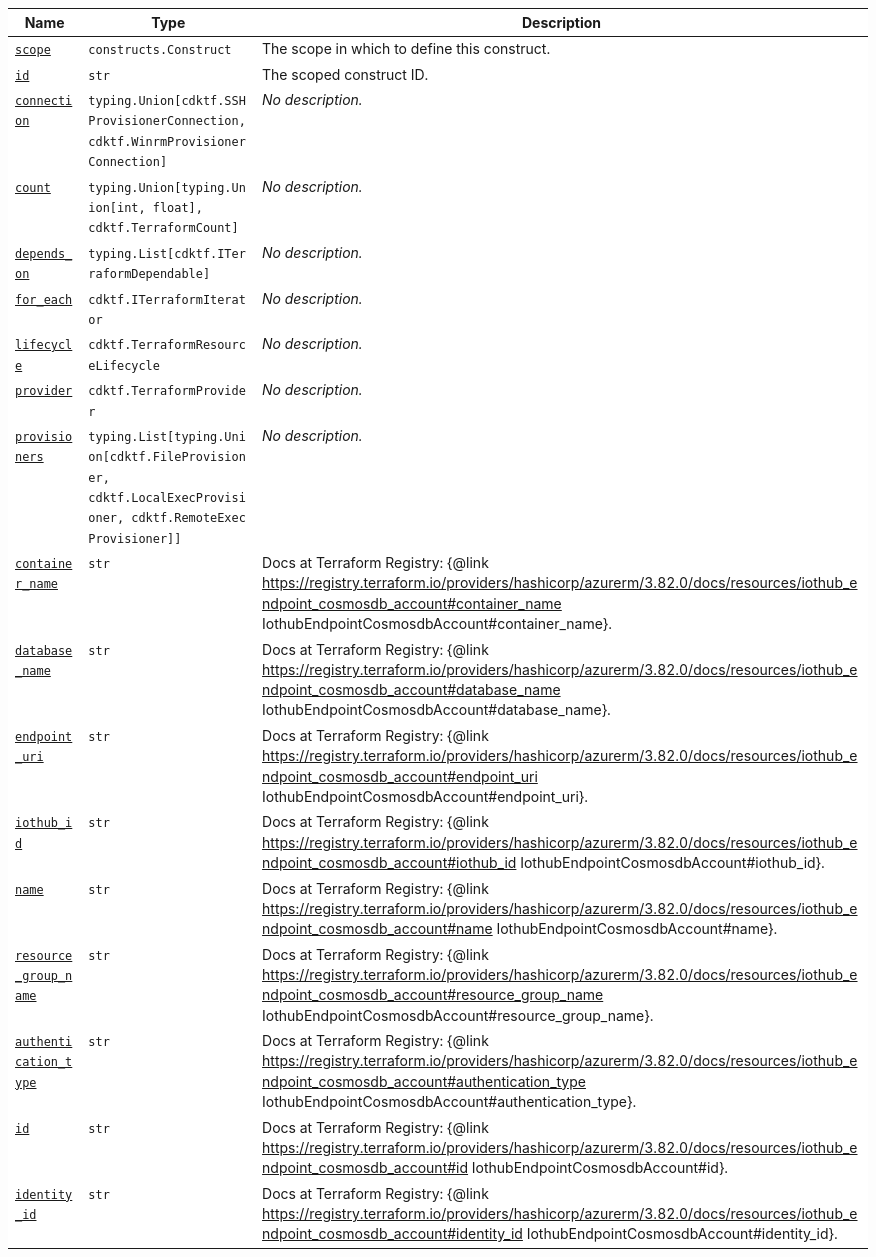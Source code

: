 | **Name** | **Type** | **Description** |
| --- | --- | --- |
| <code><a href="#@cdktf/provider-azurerm.iothubEndpointCosmosdbAccount.IothubEndpointCosmosdbAccount.Initializer.parameter.scope">scope</a></code> | <code>constructs.Construct</code> | The scope in which to define this construct. |
| <code><a href="#@cdktf/provider-azurerm.iothubEndpointCosmosdbAccount.IothubEndpointCosmosdbAccount.Initializer.parameter.id">id</a></code> | <code>str</code> | The scoped construct ID. |
| <code><a href="#@cdktf/provider-azurerm.iothubEndpointCosmosdbAccount.IothubEndpointCosmosdbAccount.Initializer.parameter.connection">connection</a></code> | <code>typing.Union[cdktf.SSHProvisionerConnection, cdktf.WinrmProvisionerConnection]</code> | *No description.* |
| <code><a href="#@cdktf/provider-azurerm.iothubEndpointCosmosdbAccount.IothubEndpointCosmosdbAccount.Initializer.parameter.count">count</a></code> | <code>typing.Union[typing.Union[int, float], cdktf.TerraformCount]</code> | *No description.* |
| <code><a href="#@cdktf/provider-azurerm.iothubEndpointCosmosdbAccount.IothubEndpointCosmosdbAccount.Initializer.parameter.dependsOn">depends_on</a></code> | <code>typing.List[cdktf.ITerraformDependable]</code> | *No description.* |
| <code><a href="#@cdktf/provider-azurerm.iothubEndpointCosmosdbAccount.IothubEndpointCosmosdbAccount.Initializer.parameter.forEach">for_each</a></code> | <code>cdktf.ITerraformIterator</code> | *No description.* |
| <code><a href="#@cdktf/provider-azurerm.iothubEndpointCosmosdbAccount.IothubEndpointCosmosdbAccount.Initializer.parameter.lifecycle">lifecycle</a></code> | <code>cdktf.TerraformResourceLifecycle</code> | *No description.* |
| <code><a href="#@cdktf/provider-azurerm.iothubEndpointCosmosdbAccount.IothubEndpointCosmosdbAccount.Initializer.parameter.provider">provider</a></code> | <code>cdktf.TerraformProvider</code> | *No description.* |
| <code><a href="#@cdktf/provider-azurerm.iothubEndpointCosmosdbAccount.IothubEndpointCosmosdbAccount.Initializer.parameter.provisioners">provisioners</a></code> | <code>typing.List[typing.Union[cdktf.FileProvisioner, cdktf.LocalExecProvisioner, cdktf.RemoteExecProvisioner]]</code> | *No description.* |
| <code><a href="#@cdktf/provider-azurerm.iothubEndpointCosmosdbAccount.IothubEndpointCosmosdbAccount.Initializer.parameter.containerName">container_name</a></code> | <code>str</code> | Docs at Terraform Registry: {@link https://registry.terraform.io/providers/hashicorp/azurerm/3.82.0/docs/resources/iothub_endpoint_cosmosdb_account#container_name IothubEndpointCosmosdbAccount#container_name}. |
| <code><a href="#@cdktf/provider-azurerm.iothubEndpointCosmosdbAccount.IothubEndpointCosmosdbAccount.Initializer.parameter.databaseName">database_name</a></code> | <code>str</code> | Docs at Terraform Registry: {@link https://registry.terraform.io/providers/hashicorp/azurerm/3.82.0/docs/resources/iothub_endpoint_cosmosdb_account#database_name IothubEndpointCosmosdbAccount#database_name}. |
| <code><a href="#@cdktf/provider-azurerm.iothubEndpointCosmosdbAccount.IothubEndpointCosmosdbAccount.Initializer.parameter.endpointUri">endpoint_uri</a></code> | <code>str</code> | Docs at Terraform Registry: {@link https://registry.terraform.io/providers/hashicorp/azurerm/3.82.0/docs/resources/iothub_endpoint_cosmosdb_account#endpoint_uri IothubEndpointCosmosdbAccount#endpoint_uri}. |
| <code><a href="#@cdktf/provider-azurerm.iothubEndpointCosmosdbAccount.IothubEndpointCosmosdbAccount.Initializer.parameter.iothubId">iothub_id</a></code> | <code>str</code> | Docs at Terraform Registry: {@link https://registry.terraform.io/providers/hashicorp/azurerm/3.82.0/docs/resources/iothub_endpoint_cosmosdb_account#iothub_id IothubEndpointCosmosdbAccount#iothub_id}. |
| <code><a href="#@cdktf/provider-azurerm.iothubEndpointCosmosdbAccount.IothubEndpointCosmosdbAccount.Initializer.parameter.name">name</a></code> | <code>str</code> | Docs at Terraform Registry: {@link https://registry.terraform.io/providers/hashicorp/azurerm/3.82.0/docs/resources/iothub_endpoint_cosmosdb_account#name IothubEndpointCosmosdbAccount#name}. |
| <code><a href="#@cdktf/provider-azurerm.iothubEndpointCosmosdbAccount.IothubEndpointCosmosdbAccount.Initializer.parameter.resourceGroupName">resource_group_name</a></code> | <code>str</code> | Docs at Terraform Registry: {@link https://registry.terraform.io/providers/hashicorp/azurerm/3.82.0/docs/resources/iothub_endpoint_cosmosdb_account#resource_group_name IothubEndpointCosmosdbAccount#resource_group_name}. |
| <code><a href="#@cdktf/provider-azurerm.iothubEndpointCosmosdbAccount.IothubEndpointCosmosdbAccount.Initializer.parameter.authenticationType">authentication_type</a></code> | <code>str</code> | Docs at Terraform Registry: {@link https://registry.terraform.io/providers/hashicorp/azurerm/3.82.0/docs/resources/iothub_endpoint_cosmosdb_account#authentication_type IothubEndpointCosmosdbAccount#authentication_type}. |
| <code><a href="#@cdktf/provider-azurerm.iothubEndpointCosmosdbAccount.IothubEndpointCosmosdbAccount.Initializer.parameter.id">id</a></code> | <code>str</code> | Docs at Terraform Registry: {@link https://registry.terraform.io/providers/hashicorp/azurerm/3.82.0/docs/resources/iothub_endpoint_cosmosdb_account#id IothubEndpointCosmosdbAccount#id}. |
| <code><a href="#@cdktf/provider-azurerm.iothubEndpointCosmosdbAccount.IothubEndpointCosmosdbAccount.Initializer.parameter.identityId">identity_id</a></code> | <code>str</code> | Docs at Terraform Registry: {@link https://registry.terraform.io/providers/hashicorp/azurerm/3.82.0/docs/resources/iothub_endpoint_cosmosdb_account#identity_id IothubEndpointCosmosdbAccount#identity_id}. |